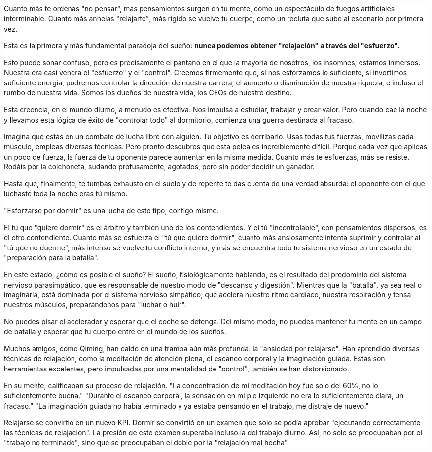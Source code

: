 Cuanto más te ordenas "no pensar", más pensamientos surgen en tu mente, como un espectáculo de fuegos artificiales interminable. Cuanto más anhelas "relajarte", más rígido se vuelve tu cuerpo, como un recluta que sube al escenario por primera vez.

Esta es la primera y más fundamental paradoja del sueño: **nunca podemos obtener "relajación" a través del "esfuerzo".**

Esto puede sonar confuso, pero es precisamente el pantano en el que la mayoría de nosotros, los insomnes, estamos inmersos. Nuestra era casi venera el "esfuerzo" y el "control". Creemos firmemente que, si nos esforzamos lo suficiente, si invertimos suficiente energía, podremos controlar la dirección de nuestra carrera, el aumento o disminución de nuestra riqueza, e incluso el rumbo de nuestra vida. Somos los dueños de nuestra vida, los CEOs de nuestro destino.

Esta creencia, en el mundo diurno, a menudo es efectiva. Nos impulsa a estudiar, trabajar y crear valor. Pero cuando cae la noche y llevamos esta lógica de éxito de "controlar todo" al dormitorio, comienza una guerra destinada al fracaso.

Imagina que estás en un combate de lucha libre con alguien. Tu objetivo es derribarlo. Usas todas tus fuerzas, movilizas cada músculo, empleas diversas técnicas. Pero pronto descubres que esta pelea es increíblemente difícil. Porque cada vez que aplicas un poco de fuerza, la fuerza de tu oponente parece aumentar en la misma medida. Cuanto más te esfuerzas, más se resiste. Rodáis por la colchoneta, sudando profusamente, agotados, pero sin poder decidir un ganador.

Hasta que, finalmente, te tumbas exhausto en el suelo y de repente te das cuenta de una verdad absurda: el oponente con el que luchaste toda la noche eras tú mismo.

"Esforzarse por dormir" es una lucha de este tipo, contigo mismo.

El tú que "quiere dormir" es el árbitro y también uno de los contendientes. Y el tú "incontrolable", con pensamientos dispersos, es el otro contendiente. Cuanto más se esfuerza el "tú que quiere dormir", cuanto más ansiosamente intenta suprimir y controlar al "tú que no duerme", más intenso se vuelve tu conflicto interno, y más se encuentra todo tu sistema nervioso en un estado de "preparación para la batalla".

En este estado, ¿cómo es posible el sueño? El sueño, fisiológicamente hablando, es el resultado del predominio del sistema nervioso parasimpático, que es responsable de nuestro modo de "descanso y digestión". Mientras que la "batalla", ya sea real o imaginaria, está dominada por el sistema nervioso simpático, que acelera nuestro ritmo cardíaco, nuestra respiración y tensa nuestros músculos, preparándonos para "luchar o huir".

No puedes pisar el acelerador y esperar que el coche se detenga. Del mismo modo, no puedes mantener tu mente en un campo de batalla y esperar que tu cuerpo entre en el mundo de los sueños.

Muchos amigos, como Qiming, han caído en una trampa aún más profunda: la "ansiedad por relajarse". Han aprendido diversas técnicas de relajación, como la meditación de atención plena, el escaneo corporal y la imaginación guiada. Estas son herramientas excelentes, pero impulsadas por una mentalidad de "control", también se han distorsionado.

En su mente, calificaban su proceso de relajación. "La concentración de mi meditación hoy fue solo del 60%, no lo suficientemente buena." "Durante el escaneo corporal, la sensación en mi pie izquierdo no era lo suficientemente clara, un fracaso." "La imaginación guiada no había terminado y ya estaba pensando en el trabajo, me distraje de nuevo."

Relajarse se convirtió en un nuevo KPI. Dormir se convirtió en un examen que solo se podía aprobar "ejecutando correctamente las técnicas de relajación". La presión de este examen superaba incluso la del trabajo diurno. Así, no solo se preocupaban por el "trabajo no terminado", sino que se preocupaban el doble por la "relajación mal hecha".
